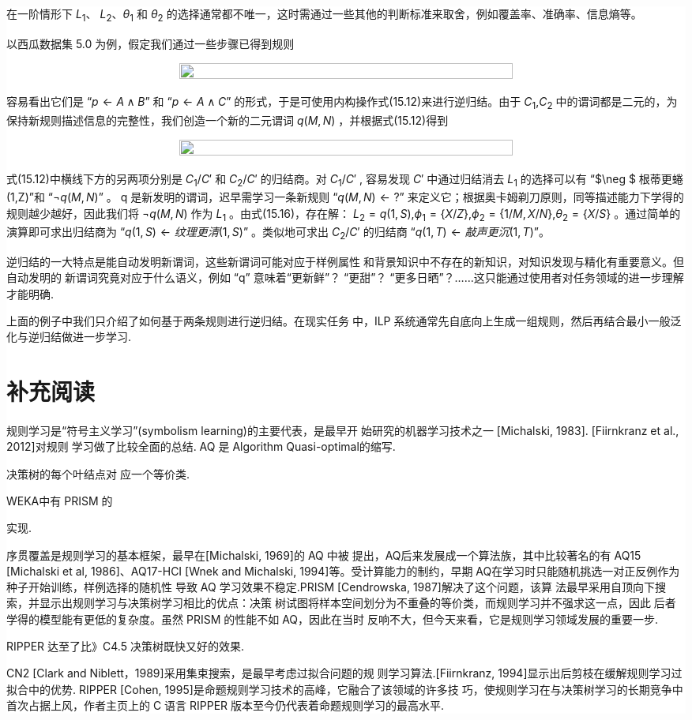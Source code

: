 
在一阶情形下 $L_1$、 $L_2$、$\theta_1$ 和 $\theta_2$ 的选择通常都不唯一，这时需通过一些其他的判断标准来取舍，例如覆盖率、准确率、信息熵等。

以西瓜数据集 5.0 为例，假定我们通过一些步骤已得到规则

<p align="center">
    <img width="70%" height="70%" src="http://images.iterate.site/blog/image/180701/E66JEhDE71.png?imageslim">
</p>


容易看出它们是 “$p\leftarrow A\wedge B$” 和 “$p\leftarrow A\wedge C$” 的形式，于是可使用内构操作式(15.12)来进行逆归结。由于 $C_1$,$C_2$ 中的谓词都是二元的，为保持新规则描述信息的完整性，我们创造一个新的二元谓词 $q(M,N)$ ，并根据式(15.12)得到

<p align="center">
    <img width="70%" height="70%" src="http://images.iterate.site/blog/image/180701/4a97K8k9ji.png?imageslim">
</p>

式(15.12)中横线下方的另两项分别是 $C_1/C'$ 和 $C_2/C'$ 的归结商。对 $C_1/C'$ , 容易发现 $C'$ 中通过归结消去 $L_1$ 的选择可以有 “$\neg $ 根蒂更蜷(1,Z)”和 “$\neg q(M,N)$” 。 q 是新发明的谓词，迟早需学习一条新规则 “$q(M,N)\leftarrow?$” 来定义它；根据奥卡姆剃刀原则，同等描述能力下学得的规则越少越好，因此我们将 $\neg q(M,N)$ 作为 $L_1$ 。由式(15.16)，存在解： $L_2=q(1,S)$,$\phi_1=\{X/Z\}$,$\phi_2=\{1/M,X/N\}$,$\theta_2=\{X/S\}$ 。通过简单的演算即可求出归结商为 “$q(1,S)\leftarrow   纹理更清(1,S)$” 。类似地可求出 $C_2/C'$ 的归结商 “$q(1,T)\leftarrow 敲声更沉(1,T)$”。


逆归结的一大特点是能自动发明新谓词，这些新谓词可能对应于样例属性 和背景知识中不存在的新知识，对知识发现与精化有重要意义。但自动发明的 新谓词究竟对应于什么语义，例如 “q” 意味着“更新鲜”？ “更甜”？ “更多日晒”？……这只能通过使用者对任务领域的进一步理解才能明确.

上面的例子中我们只介绍了如何基于两条规则进行逆归结。在现实任务 中，ILP 系统通常先自底向上生成一组规则，然后再结合最小一般泛化与逆归结做进一步学习.









# 补充阅读

规则学习是“符号主义学习”(symbolism learning)的主要代表，是最早开 始研究的机器学习技术之一 [Michalski, 1983]. [Fiirnkranz et al., 2012]对规则 学习做了比较全面的总结.
AQ 是 Algorithm Quasi-optimal的缩写.


决策树的每个叶结点对 应一个等价类.

WEKA中有 PRISM 的

实现.


序贯覆盖是规则学习的基本框架，最早在[Michalski, 1969]的 AQ 中被 提出，AQ后来发展成一个算法族，其中比较著名的有 AQ15 [Michalski et al, 1986]、AQ17-HCI [Wnek and Michalski, 1994]等。受计算能力的制约，早期 AQ在学习时只能随机挑选一对正反例作为种子开始训练，样例选择的随机性 导致 AQ 学习效果不稳定.PRISM [Cendrowska, 1987]解决了这个问题，该算 法最早采用自顶向下搜索，并显示出规则学习与决策树学习相比的优点：决策 树试图将样本空间划分为不重叠的等价类，而规则学习并不强求这一点，因此 后者学得的模型能有更低的复杂度。虽然 PRISM 的性能不如 AQ，因此在当时 反响不大，但今天来看，它是规则学习领域发展的重要一步.

RIPPER 达至了比》C4.5 决策树既快又好的效果.


CN2 [Clark and Niblett，1989]采用集束搜索，是最早考虑过拟合问题的规 则学习算法.[Fiirnkranz, 1994]显示出后剪枝在缓解规则学习过拟合中的优势. RIPPER [Cohen, 1995]是命题规则学习技术的高峰，它融合了该领域的许多技 巧，使规则学习在与决策树学习的长期竞争中首次占据上风，作者主页上的 C 语言 RIPPER 版本至今仍代表着命题规则学习的最高水平.
